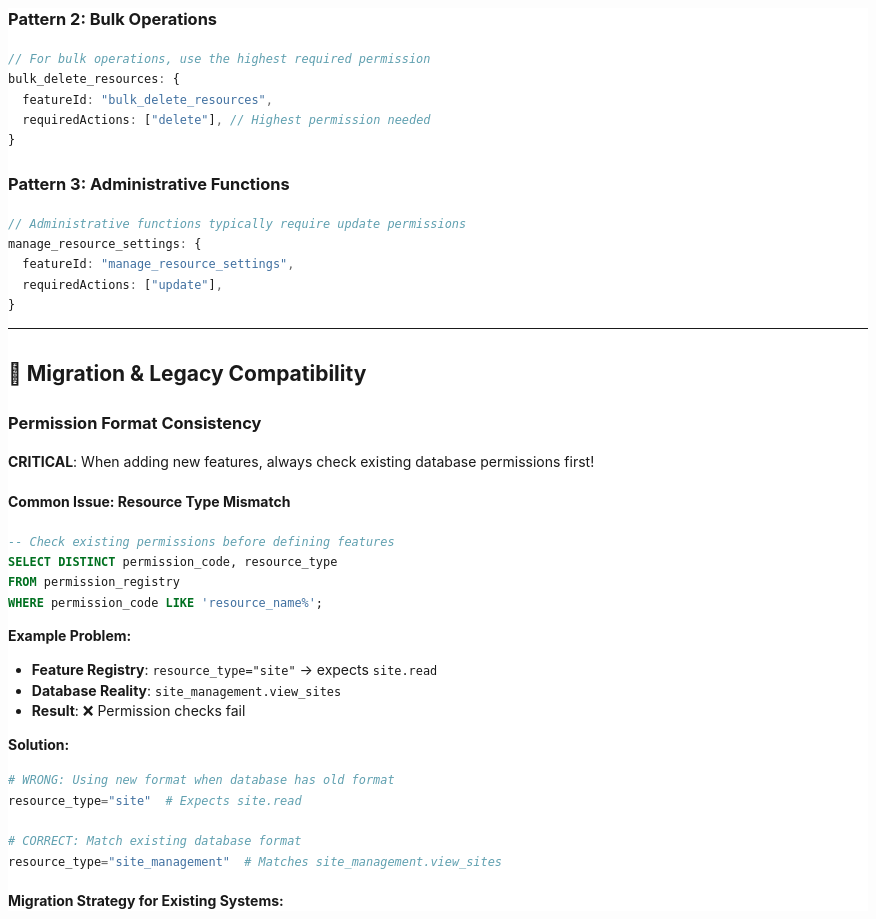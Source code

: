 ### **Pattern 2: Bulk Operations**

```typescript
// For bulk operations, use the highest required permission
bulk_delete_resources: {
  featureId: "bulk_delete_resources",
  requiredActions: ["delete"], // Highest permission needed
}
```

### **Pattern 3: Administrative Functions**

```typescript
// Administrative functions typically require update permissions
manage_resource_settings: {
  featureId: "manage_resource_settings",
  requiredActions: ["update"],
}
```

---

## 🔧 **Migration & Legacy Compatibility**

### **Permission Format Consistency**

**CRITICAL**: When adding new features, always check existing database permissions first!

#### **Common Issue: Resource Type Mismatch**

```sql
-- Check existing permissions before defining features
SELECT DISTINCT permission_code, resource_type
FROM permission_registry
WHERE permission_code LIKE 'resource_name%';
```

**Example Problem:**

- **Feature Registry**: `resource_type="site"` → expects `site.read`
- **Database Reality**: `site_management.view_sites`
- **Result**: ❌ Permission checks fail

**Solution:**

```python
# WRONG: Using new format when database has old format
resource_type="site"  # Expects site.read

# CORRECT: Match existing database format
resource_type="site_management"  # Matches site_management.view_sites
```

#### **Migration Strategy for Existing Systems:**
